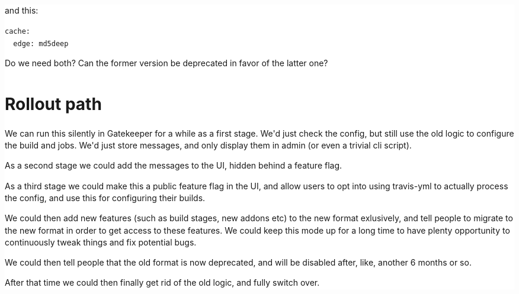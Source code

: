 and this:

```
cache:
  edge: md5deep
```

Do we need both? Can the former version be deprecated in favor of the latter
one?

# Rollout path

We can run this silently in Gatekeeper for a while as a first stage. We'd just
check the config, but still use the old logic to configure the build and jobs.
We'd just store messages, and only display them in admin (or even a trivial cli
script).

As a second stage we could add the messages to the UI, hidden behind a feature
flag.

As a third stage we could make this a public feature flag in the UI, and allow
users to opt into using travis-yml to actually process the config, and use this
for configuring their builds.

We could then add new features (such as build stages, new addons etc) to the
new format exlusively, and tell people to migrate to the new format in order to
get access to these features. We could keep this mode up for a long time to
have plenty opportunity to continuously tweak things and fix potential bugs.

We could then tell people that the old format is now deprecated, and will be
disabled after, like, another 6 months or so.

After that time we could then finally get rid of the old logic, and fully
switch over.
